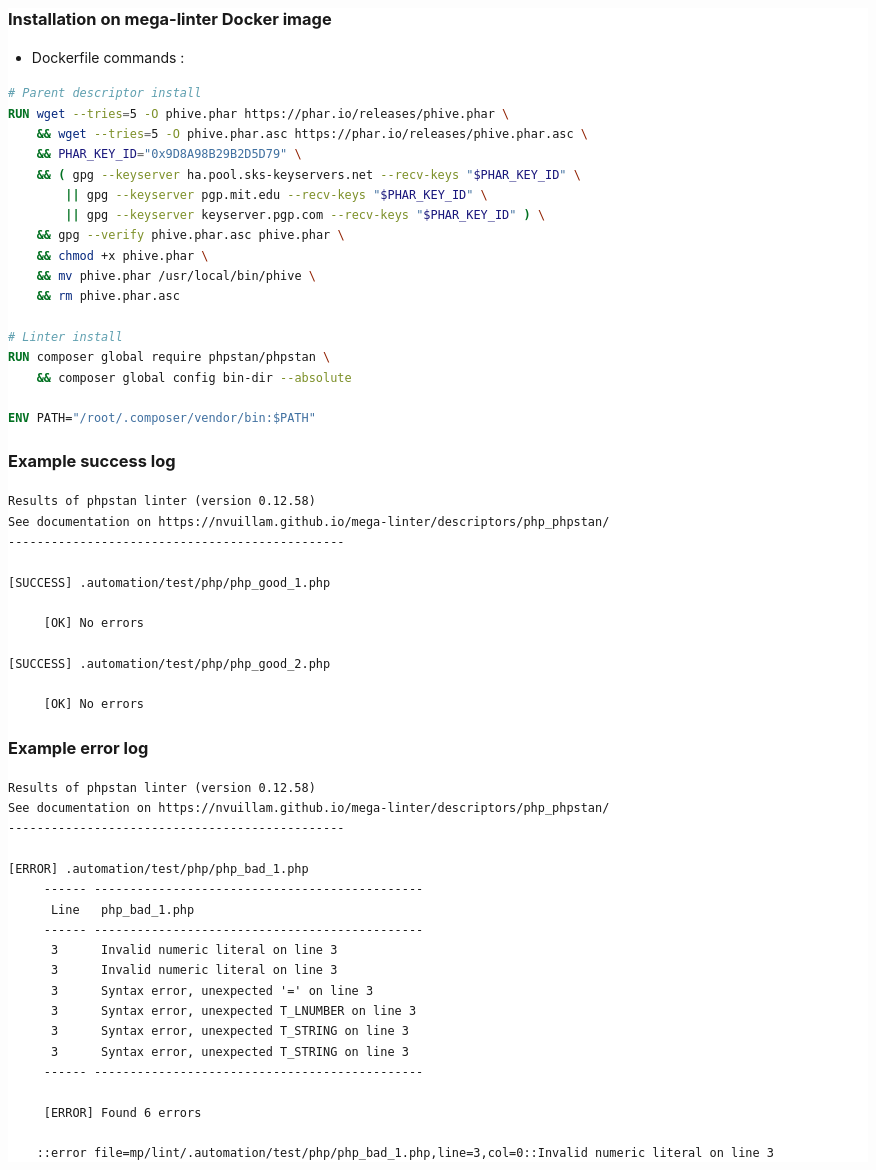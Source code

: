 ### Installation on mega-linter Docker image

- Dockerfile commands :
```dockerfile
# Parent descriptor install
RUN wget --tries=5 -O phive.phar https://phar.io/releases/phive.phar \
    && wget --tries=5 -O phive.phar.asc https://phar.io/releases/phive.phar.asc \
    && PHAR_KEY_ID="0x9D8A98B29B2D5D79" \
    && ( gpg --keyserver ha.pool.sks-keyservers.net --recv-keys "$PHAR_KEY_ID" \
        || gpg --keyserver pgp.mit.edu --recv-keys "$PHAR_KEY_ID" \
        || gpg --keyserver keyserver.pgp.com --recv-keys "$PHAR_KEY_ID" ) \
    && gpg --verify phive.phar.asc phive.phar \
    && chmod +x phive.phar \
    && mv phive.phar /usr/local/bin/phive \
    && rm phive.phar.asc

# Linter install
RUN composer global require phpstan/phpstan \
    && composer global config bin-dir --absolute

ENV PATH="/root/.composer/vendor/bin:$PATH"
```


### Example success log

```shell
Results of phpstan linter (version 0.12.58)
See documentation on https://nvuillam.github.io/mega-linter/descriptors/php_phpstan/
-----------------------------------------------

[SUCCESS] .automation/test/php/php_good_1.php
    
     [OK] No errors

[SUCCESS] .automation/test/php/php_good_2.php
    
     [OK] No errors

```

### Example error log

```shell
Results of phpstan linter (version 0.12.58)
See documentation on https://nvuillam.github.io/mega-linter/descriptors/php_phpstan/
-----------------------------------------------

[ERROR] .automation/test/php/php_bad_1.php
     ------ ---------------------------------------------- 
      Line   php_bad_1.php                                 
     ------ ---------------------------------------------- 
      3      Invalid numeric literal on line 3             
      3      Invalid numeric literal on line 3             
      3      Syntax error, unexpected '=' on line 3        
      3      Syntax error, unexpected T_LNUMBER on line 3  
      3      Syntax error, unexpected T_STRING on line 3   
      3      Syntax error, unexpected T_STRING on line 3   
     ------ ---------------------------------------------- 
    
     [ERROR] Found 6 errors                                                         
    
    ::error file=mp/lint/.automation/test/php/php_bad_1.php,line=3,col=0::Invalid numeric literal on line 3
```
